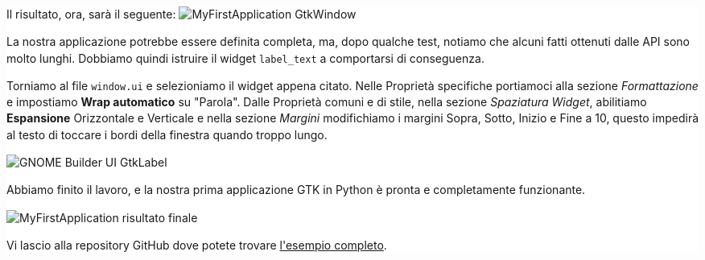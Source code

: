 Il risultato, ora, sarà il seguente:
![MyFirstApplication GtkWindow](storage/MyFirstApplication-GtkWindow.png)

La nostra applicazione potrebbe essere definita completa, ma, dopo qualche test, notiamo che alcuni fatti ottenuti dalle API sono molto lunghi. Dobbiamo quindi istruire il widget `label_text` a comportarsi di conseguenza.

Torniamo al file `window.ui` e selezioniamo il widget appena citato. Nelle Proprietà specifiche portiamoci alla sezione *Formattazione* e impostiamo **Wrap automatico** su "Parola". Dalle Proprietà comuni e di stile, nella sezione *Spaziatura Widget*, abilitiamo **Espansione** Orizzontale e Verticale e nella sezione *Margini* modifichiamo i margini Sopra, Sotto, Inizio e Fine a 10, questo impedirà al testo di toccare i bordi della finestra quando troppo lungo.

![GNOME Builder UI GtkLabel](storage/GNOME-Builder-UI-GtkLabel.png)

Abbiamo finito il lavoro, e la nostra prima applicazione GTK in Python è pronta e completamente funzionante.

![MyFirstApplication risultato finale](storage/MyFirstApplication-risultato-finale.png)

Vi lascio alla repository GitHub dove potete trovare [l'esempio completo](https://github.com/linuxhubit/examples-MyFirstApplication).

